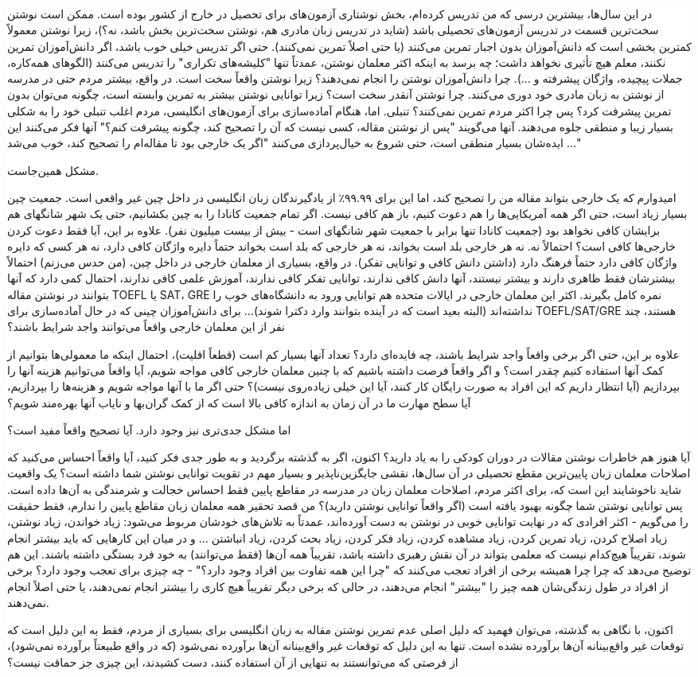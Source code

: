 در این سال‌ها، بیشترین درسی که من تدریس کرده‌ام، بخش نوشتاری آزمون‌های برای تحصیل در خارج از کشور بوده است. ممکن است نوشتن سخت‌ترین قسمت در تدریس آزمون‌های تحصیلی باشد (شاید در تدریس زبان مادری هم، نوشتن سخت‌ترین بخش باشد، نه؟)، زیرا نوشتن معمولاً کمترین بخشی است که دانش‌آموزان بدون اجبار تمرین می‌کنند (یا حتی اصلاً تمرین نمی‌کنند). حتی اگر تدریس خیلی خوب باشد، اگر دانش‌آموزان تمرین نکنند، معلم هیچ تأثیری نخواهد داشت؛ چه برسد به اینکه اکثر معلمان نوشتن، عمدتاً تنها "کلیشه‌های تکراری" را تدریس می‌کنند (الگوهای همه‌کاره، جملات پیچیده، واژگان پیشرفته و ...). چرا دانش‌آموزان نوشتن را انجام نمی‌دهند؟ زیرا نوشتن واقعاً سخت است. در واقع، بیشتر مردم حتی در مدرسه از نوشتن به زبان مادری خود دوری می‌کنند. چرا نوشتن آنقدر سخت است؟ زیرا توانایی نوشتن بیشتر به تمرین وابسته است، چگونه می‌توان بدون تمرین پیشرفت کرد؟ پس چرا اکثر مردم تمرین نمی‌کنند؟ تنبلی. اما، هنگام آماده‌سازی برای آزمون‌های انگلیسی، مردم اغلب تنبلی خود را به شکلی بسیار زیبا و منطقی جلوه می‌دهند. آنها می‌گویند "پس از نوشتن مقاله، کسی نیست که آن را تصحیح کند، چگونه پیشرفت کنم؟" آنها فکر می‌کنند این ایده‌شان بسیار منطقی است، حتی شروع به خیال‌پردازی می‌کنند "اگر یک خارجی بود تا مقاله‌ام را تصحیح کند، خوب می‌شد ..."

مشکل همین‌جاست.

امیدوارم که یک خارجی بتواند مقاله من را تصحیح کند، اما این برای ۹۹.۹۹٪ از یادگیرندگان زبان انگلیسی در داخل چین غیر واقعی است. جمعیت چین بسیار زیاد است، حتی اگر همه آمریکایی‌ها را هم دعوت کنیم، باز هم کافی نیست. اگر تمام جمعیت کانادا را به چین بکشانیم، حتی یک شهر شانگهای هم برایشان کافی نخواهد بود (جمعیت کانادا تنها برابر با جمعیت شهر شانگهای است - بیش از بیست میلیون نفر). علاوه بر این، آیا فقط دعوت کردن خارجی‌ها کافی است؟ احتمالاً نه. نه هر خارجی بلد است بخواند، نه هر خارجی که بلد است بخواند حتماً دایره واژگان کافی دارد، نه هر کسی که دایره واژگان کافی دارد حتماً فرهنگ دارد (داشتن دانش کافی و توانایی تفکر). در واقع، بسیاری از معلمان خارجی در داخل چین، (من حدس می‌زنم) احتمالاً بیشترشان فقط ظاهری دارند و بیشتر نیستند، آنها دانش کافی ندارند، توانایی تفکر کافی ندارند، آموزش علمی کافی ندارند، احتمال کمی دارد که آنها بتوانند در نوشتن مقاله TOEFL یا SAT، GRE نمره کامل بگیرند. اکثر این معلمان خارجی در ایالات متحده هم توانایی ورود به دانشگاه‌های خوب را نداشته‌اند (البته بعید است که در آینده بتوانند وارد دکترا شوند)... برای دانش‌آموزان چینی که در حال آماده‌سازی برای TOEFL/SAT/GRE هستند، چند نفر از این معلمان خارجی واقعاً می‌توانند واجد شرایط باشند؟

علاوه بر این، حتی اگر برخی واقعاً واجد شرایط باشند، چه فایده‌ای دارد؟ تعداد آنها بسیار کم است (قطعاً اقلیت)، احتمال اینکه ما معمولی‌ها بتوانیم از کمک آنها استفاده کنیم چقدر است؟ و اگر واقعاً فرصت داشته باشیم که با چنین معلمان خارجی کافی مواجه شویم، آیا واقعاً می‌توانیم هزینه آنها را بپردازیم (آیا انتظار داریم که این افراد به صورت رایگان کار کنند، آیا این خیلی زیاده‌روی نیست)؟ حتی اگر ما با آنها مواجه شویم و هزینه‌ها را بپردازیم، آیا سطح مهارت ما در آن زمان به اندازه کافی بالا است که از کمک گران‌بها و نایاب آنها بهره‌مند شویم؟

اما مشکل جدی‌تری نیز وجود دارد. آیا تصحیح واقعاً مفید است؟

آیا هنوز هم خاطرات نوشتن مقالات در دوران کودکی را به یاد دارید؟ اکنون، اگر به گذشته برگردید و به طور جدی فکر کنید، آیا واقعاً احساس می‌کنید که اصلاحات معلمان زبان پایین‌ترین مقطع تحصیلی در آن سال‌ها، نقشی جایگزین‌ناپذیر و بسیار مهم در تقویت توانایی نوشتن شما داشته است؟ یک واقعیت شاید ناخوشایند این است که، برای اکثر مردم، اصلاحات معلمان زبان در مدرسه در مقاطع پایین فقط احساس خجالت و شرمندگی به آن‌ها داده است. پس توانایی نوشتن شما چگونه بهبود یافته است (اگر واقعاً توانایی نوشتن دارید)؟ من قصد تحقیر همه معلمان زبان مقاطع پایین را ندارم، فقط حقیقت را می‌گویم - اکثر افرادی که در نهایت توانایی خوبی در نوشتن به دست آورده‌اند، عمدتاً به تلاش‌های خودشان مربوط می‌شود: زیاد خواندن، زیاد نوشتن، زیاد اصلاح کردن، زیاد تمرین کردن، زیاد مشاهده کردن، زیاد فکر کردن، زیاد بحث کردن، زیاد انباشتن ... و در میان این کارهایی که باید بیشتر انجام شوند، تقریباً هیچ‌کدام نیست که معلمی بتواند در آن نقش رهبری داشته باشد، تقریباً همه آن‌ها (فقط می‌توانند) به خود فرد بستگی داشته باشند. این هم توضیح می‌دهد که چرا چرا همیشه برخی از افراد تعجب می‌کنند که "چرا این همه تفاوت بین افراد وجود دارد؟" - چه چیزی برای تعجب وجود دارد؟ برخی از افراد در طول زندگی‌شان همه چیز را "بیشتر" انجام می‌دهند، در حالی که برخی دیگر تقریباً هیچ کاری را بیشتر انجام نمی‌دهند، یا حتی اصلاً انجام نمی‌دهند.

اکنون، با نگاهی به گذشته، می‌توان فهمید که دلیل اصلی عدم تمرین نوشتن مقاله به زبان انگلیسی برای بسیاری از مردم، فقط به این دلیل است که توقعات غیر واقع‌بینانه آن‌ها برآورده نشده است. تنها به این دلیل که توقعات غیر واقع‌بینانه آن‌ها برآورده نمی‌شود (که در واقع طبیعتاً برآورده نمی‌شود)، از فرصتی که می‌توانستند به تنهایی از آن استفاده کنند، دست کشیدند، این چیزی جز حماقت نیست؟
